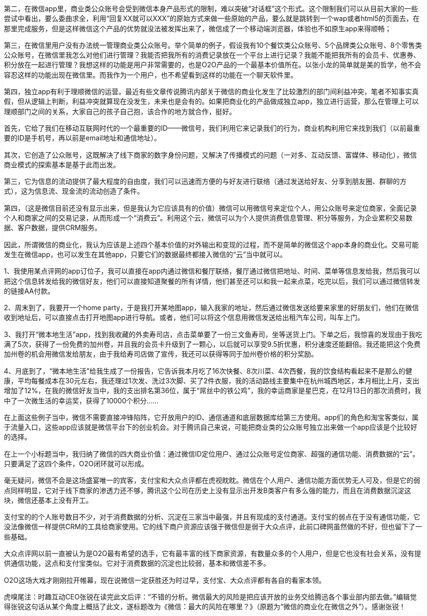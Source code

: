 第二，在微信app里，商业类公众账号会受到微信本身产品形式的限制，难以突破“对话框”这个形式。这个限制我们可以从目前大家的一些尝试中看出，要么委曲求全，利用“回复XX就可以XXX”的原始方式来做一些原始的产品，要么就是跳转到一个wap或者html5的页面去，在那里完成服务，但是这样微信这个产品的优势就没法被发挥出来了，微信成了一个移动端浏览器，体验也不如原生app来得顺畅；

第三，在微信里用户没有办法统一管理商业类公众账号。举个简单的例子，假设我有10个餐饮类公众账号、5个品牌类公众账号、8个零售类公众账号，在微信里我怎么对他们进行管理？我能否把我所有的消费记录放在一个平台上进行记录？我能不能把我所有的会员卡、优惠券、积分放在一起进行管理？我想这样的功能是用户非常需要的，也是O2O产品的一个最基本价值所在。以张小龙的简单就是美的哲学，他不会容忍这样的功能出现在微信里。而我作为一个用户，也不希望看到这样的功能在一个聊天软件里。

第四，独立app有利于理顺微信的运营。最近有些文章传说腾讯内部关于微信的商业化发生了比较激烈的部门间利益冲突，笔者不知事实真假，但从逻辑上判断，利益冲突就算现在没发生，未来也是会有的。如果把商业化的产品做成独立app，独立进行运营，那么在管理上可以理顺部门之间的关系，大家自己的孩子自己抱，该合作的地方就合作，挺好。

首先，它给了我们在移动互联网时代的一个最重要的ID——微信号，我们利用它来记录我们的行为，商业机构利用它来找到我们（以前最重要的ID是手机号，再以前是email地址和通信地址）。

其次，它创造了公众账号，这既解决了线下商家的数字身份问题，又解决了传播模式的问题（一对多、互动反馈、富媒体、移动化），微信商业模式的探索基本是基于此而出发。

第三，它为信息的流动提供了最大程度的自由度，我们可以迅速而方便的与好友进行联络（通过发送给好友、分享到朋友圈、群聊的方式），这为信息流、现金流的流动创造了条件。

第四，（这是微信目前还没有显示出来，但是我认为它应该具有的价值）微信可以用微信号来定位个人，用公众账号来定位商家，全面记录个人和商家之间的交易记录，从而形成一个“消费云”。利用这个云，微信可以为个人提供消费信息管理、积分等服务，为企业累积交易数据、客户数据，提供CRM服务。

因此，所谓微信的商业化，我认为应该是上述四个基本价值的对外输出和变现的过程，而不是简单的微信这个app本身的商业化。交易可能发生在微信app，也可以发生在其他app，只要它们的数据最终都接入微信的“云”当中就可以。

1、我使用某点评网的app订位子，我可以直接在app内通过微信和餐厅联络，餐厅通过微信把地址、时间、菜单等信息发给我，然后我可以把这个信息转发给我的微信好友，他们可以直接知道聚餐的所有详情，他们甚至还可以和我一起来点菜，吃完以后，我们可以通过微信转发的链接AA付款。

2、周末到了，我要开一个home party，于是我打开某地图app，输入我家的地址，然后通过微信发送给要来家里的好朋友们，他们在微信收到地址后，可以直接点击打开地图app进行导航。或者，他们可以将这个信息用微信发送给出租汽车公司，叫车上门。

3、我打开“微本地生活”app，找到我收藏的外卖寿司店，点击菜单要了一份三文鱼寿司，坐等送货上门。下单之后，我惊喜的发现由于我吃满了5次，获得了一份免费的加州卷，并且我的会员卡升级到了一颗心，以后就可以享受9.5折优惠，积分速度还能翻倍。我还能把这个免费加州卷的机会用微信发给朋友，由于我给寿司店做了宣传，我还可以获得等同于加州卷价格的积分奖励。

4、月底到了，“微本地生活”给我生成了一份报告，它告诉我本月吃了16次快餐、8次川菜、4次西餐，我的饮食结构看起来不是那么的健康，平均每餐成本在30元左右，我还理过1次发、洗过3次脚、买了2件衣服，我的活动路线主要集中在杭州城西地区，本月相比上月，支出增加了12%，在我的微信好友当中，我的支出排名第36位，属于“屌丝中的铁公鸡”，我的幸运商家是星巴克，在12月13日的那次消费时，我中了一次微生活的幸运奖，获得了10000个积分……

在上面这些例子当中，微信不需要直接冲锋陷阵，它开放用户的ID、通信通道和底层数据库给第三方使用。app们的角色和淘宝客类似，属于流量入口，这些app应该就是微信平台下的创业机会。对于腾讯自己来说，可能把商业类的公众账号独立出来做一个app应该是个比较好的选择。

在上一个小标题当中，我归纳了微信的四大商业价值：通过微信ID定位用户、通过公众账号定位商家、超强的通信功能、消费数据的“云”。只要满足了这四个条件，O2O闭环就可以形成。

毫无疑问，微信不会是这场盛宴唯一的宾客，支付宝和大众点评都在虎视眈眈。微信在个人用户、通信功能方面优势无人可及，但是它的弱点同样明显，它对于线下商家的渗透力还不够，腾讯这个公司在历史上没有显示出开发B类客户有多么强的能力，而且在消费数据沉淀这块，微信还基本上没有开工。

支付宝的的个人账号数目不少，对于消费数据的分析、沉淀在三家当中最强，并且有现成的支付通道。支付宝的弱点在于没有通信功能，它没法像微信一样提供CRM的工具给商家使用。它的线下商户资源应该强于微信但是弱于大众点评，此前口碑网虽然做的不好，但也留下了一些基础。

大众点评网以前一直被认为是O2O最有希望的选手，它有最丰富的线下商家资源，有数量众多的个人用户，但是它也没有社会关系，没有提供通信功能，这点和支付宝类似。它对于消费数据的沉淀也比较弱，基本和微信差不多。

O2O这场大戏才刚刚拉开帷幕，现在说微信一定获胜还为时过早，支付宝、大众点评都有各自的看家本领。

虎嗅尾注：时趣互动CEO张锐在读完此文后评：“不错的分析。微信最大的风险是把应该开放的业务交给腾迅各个事业部内部去做。”编辑觉得张锐这句话从某个角度上概括了此文，遂标题改为《微信：最大的风险在哪里？》（原题为“微信的商业化在微信之外”）。感谢张锐！


